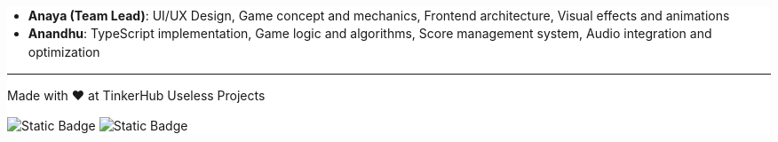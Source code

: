 - **Anaya (Team Lead)**: UI/UX Design, Game concept and mechanics, Frontend architecture, Visual effects and animations
- **Anandhu**: TypeScript implementation, Game logic and algorithms, Score management system, Audio integration and optimization

---

Made with ❤️ at TinkerHub Useless Projects

![Static Badge](https://img.shields.io/badge/TinkerHub-24?color=%23000000&link=https%3A%2F%2Fwww.tinkerhub.org%2F)
![Static Badge](https://img.shields.io/badge/UselessProjects--25-25?link=https%3A%2F%2Fwww.tinkerhub.org%2Fevents%2FQ2Q1TQKX6Q%2FUseless%2520Projects)
